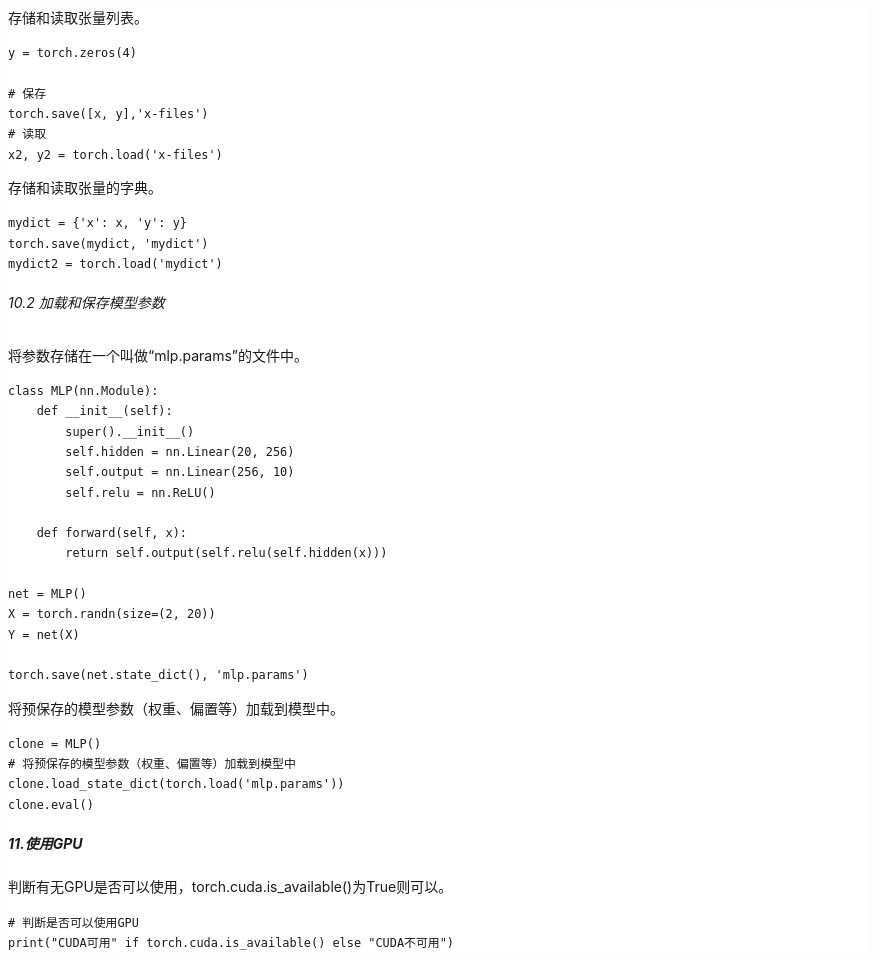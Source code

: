 存储和读取张量列表。

~~~
y = torch.zeros(4)

# 保存
torch.save([x, y],'x-files')
# 读取
x2, y2 = torch.load('x-files')
~~~

存储和读取张量的字典。

~~~
mydict = {'x': x, 'y': y}
torch.save(mydict, 'mydict')
mydict2 = torch.load('mydict')
~~~

###### 10.2 加载和保存模型参数

将参数存储在⼀个叫做“mlp.params”的⽂件中。

~~~
class MLP(nn.Module):
    def __init__(self):
        super().__init__()
        self.hidden = nn.Linear(20, 256)
        self.output = nn.Linear(256, 10)
        self.relu = nn.ReLU()
        
    def forward(self, x):
        return self.output(self.relu(self.hidden(x)))
        
net = MLP()
X = torch.randn(size=(2, 20))
Y = net(X)

torch.save(net.state_dict(), 'mlp.params')
~~~

将预保存的模型参数（权重、偏置等）加载到模型中。

~~~
clone = MLP()
# 将预保存的模型参数（权重、偏置等）加载到模型中
clone.load_state_dict(torch.load('mlp.params'))
clone.eval()
~~~

##### 11.使用GPU

判断有无GPU是否可以使用，torch.cuda.is_available()为True则可以。

~~~
# 判断是否可以使用GPU
print("CUDA可用" if torch.cuda.is_available() else "CUDA不可用")
~~~
